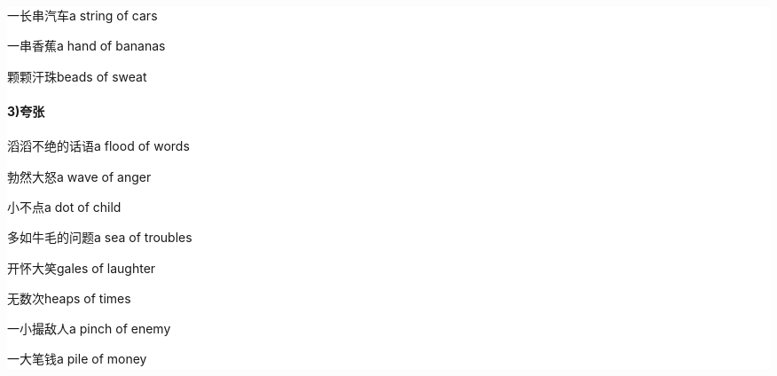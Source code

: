 一长串汽车a string of cars  

  一串香蕉a hand of bananas  

颗颗汗珠beads of sweat  

####   3)夸张  

  滔滔不绝的话语a flood of words 

 勃然大怒a wave of anger 

 小不点a dot of child  

  多如牛毛的问题a sea of troubles  

  开怀大笑gales of laughter  

无数次heaps of times  

  一小撮敌人a pinch of enemy  

一大笔钱a pile of money